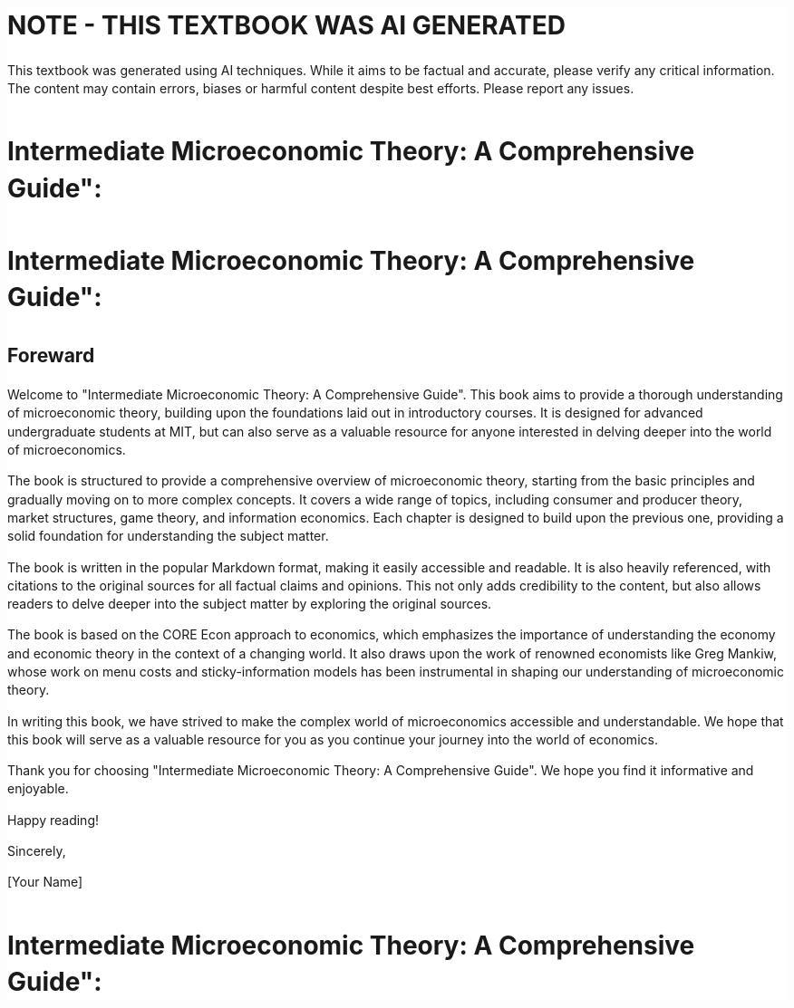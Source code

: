 # NOTE - THIS TEXTBOOK WAS AI GENERATED

This textbook was generated using AI techniques. While it aims to be factual and accurate, please verify any critical information. The content may contain errors, biases or harmful content despite best efforts. Please report any issues.

# Intermediate Microeconomic Theory: A Comprehensive Guide":


# Intermediate Microeconomic Theory: A Comprehensive Guide":

## Foreward

Welcome to "Intermediate Microeconomic Theory: A Comprehensive Guide". This book aims to provide a thorough understanding of microeconomic theory, building upon the foundations laid out in introductory courses. It is designed for advanced undergraduate students at MIT, but can also serve as a valuable resource for anyone interested in delving deeper into the world of microeconomics.

The book is structured to provide a comprehensive overview of microeconomic theory, starting from the basic principles and gradually moving on to more complex concepts. It covers a wide range of topics, including consumer and producer theory, market structures, game theory, and information economics. Each chapter is designed to build upon the previous one, providing a solid foundation for understanding the subject matter.

The book is written in the popular Markdown format, making it easily accessible and readable. It is also heavily referenced, with citations to the original sources for all factual claims and opinions. This not only adds credibility to the content, but also allows readers to delve deeper into the subject matter by exploring the original sources.

The book is based on the CORE Econ approach to economics, which emphasizes the importance of understanding the economy and economic theory in the context of a changing world. It also draws upon the work of renowned economists like Greg Mankiw, whose work on menu costs and sticky-information models has been instrumental in shaping our understanding of microeconomic theory.

In writing this book, we have strived to make the complex world of microeconomics accessible and understandable. We hope that this book will serve as a valuable resource for you as you continue your journey into the world of economics.

Thank you for choosing "Intermediate Microeconomic Theory: A Comprehensive Guide". We hope you find it informative and enjoyable.

Happy reading!

Sincerely,

[Your Name]


# Intermediate Microeconomic Theory: A Comprehensive Guide":
